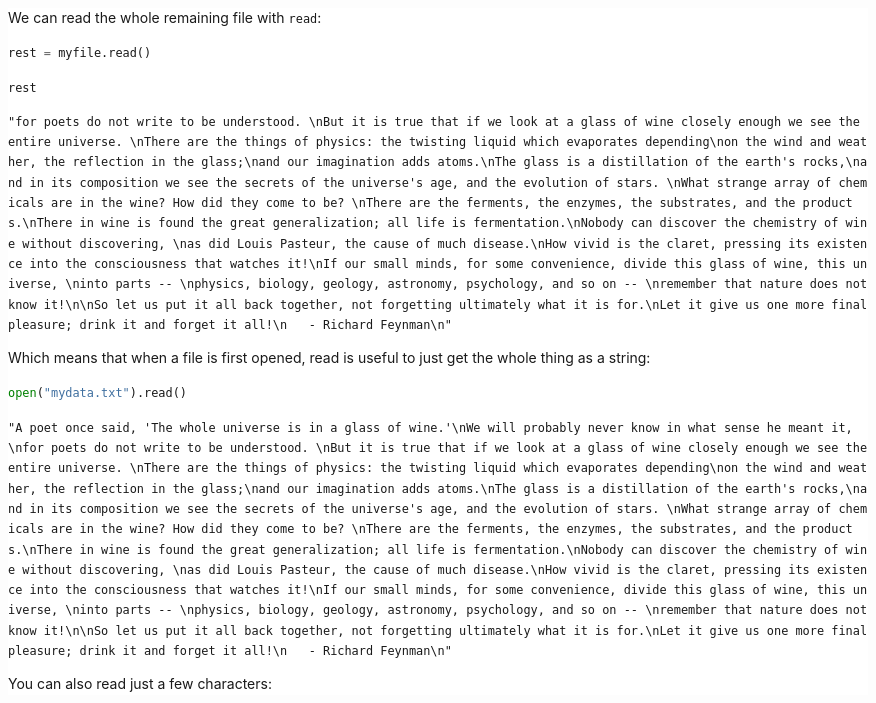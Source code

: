 
We can read the whole remaining file with `read`:


```python
rest = myfile.read()
```


```python
rest
```




    "for poets do not write to be understood. \nBut it is true that if we look at a glass of wine closely enough we see the entire universe. \nThere are the things of physics: the twisting liquid which evaporates depending\non the wind and weather, the reflection in the glass;\nand our imagination adds atoms.\nThe glass is a distillation of the earth's rocks,\nand in its composition we see the secrets of the universe's age, and the evolution of stars. \nWhat strange array of chemicals are in the wine? How did they come to be? \nThere are the ferments, the enzymes, the substrates, and the products.\nThere in wine is found the great generalization; all life is fermentation.\nNobody can discover the chemistry of wine without discovering, \nas did Louis Pasteur, the cause of much disease.\nHow vivid is the claret, pressing its existence into the consciousness that watches it!\nIf our small minds, for some convenience, divide this glass of wine, this universe, \ninto parts -- \nphysics, biology, geology, astronomy, psychology, and so on -- \nremember that nature does not know it!\n\nSo let us put it all back together, not forgetting ultimately what it is for.\nLet it give us one more final pleasure; drink it and forget it all!\n   - Richard Feynman\n"



Which means that when a file is first opened, read is useful to just get the whole thing as a string:


```python
open("mydata.txt").read()
```




    "A poet once said, 'The whole universe is in a glass of wine.'\nWe will probably never know in what sense he meant it, \nfor poets do not write to be understood. \nBut it is true that if we look at a glass of wine closely enough we see the entire universe. \nThere are the things of physics: the twisting liquid which evaporates depending\non the wind and weather, the reflection in the glass;\nand our imagination adds atoms.\nThe glass is a distillation of the earth's rocks,\nand in its composition we see the secrets of the universe's age, and the evolution of stars. \nWhat strange array of chemicals are in the wine? How did they come to be? \nThere are the ferments, the enzymes, the substrates, and the products.\nThere in wine is found the great generalization; all life is fermentation.\nNobody can discover the chemistry of wine without discovering, \nas did Louis Pasteur, the cause of much disease.\nHow vivid is the claret, pressing its existence into the consciousness that watches it!\nIf our small minds, for some convenience, divide this glass of wine, this universe, \ninto parts -- \nphysics, biology, geology, astronomy, psychology, and so on -- \nremember that nature does not know it!\n\nSo let us put it all back together, not forgetting ultimately what it is for.\nLet it give us one more final pleasure; drink it and forget it all!\n   - Richard Feynman\n"



You can also read just a few characters:
